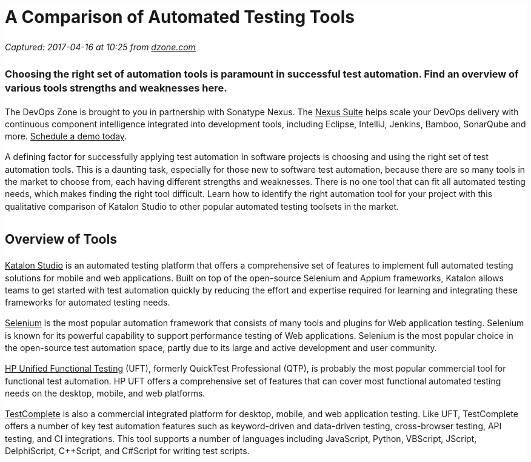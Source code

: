 # A Comparison of Automated Testing Tools

_Captured: 2017-04-16 at 10:25 from [dzone.com](https://dzone.com/articles/a-comparison-of-automated-testing-tools?edition=290923&utm_source=Daily%20Digest&utm_medium=email&utm_campaign=dd%202017-04-15)_

### Choosing the right set of automation tools is paramount in successful test automation. Find an overview of various tools strengths and weaknesses here.

The DevOps Zone is brought to you in partnership with Sonatype Nexus. The [Nexus Suite](https://dzone.com/go?i=146021&u=https%3A%2F%2Fwww.sonatype.com%2Fnexus-lifecycle%3Futm_source%3DDZONE%2520-%2520Nexus%2520Lifecycle%2520-%2520September%25202016%26utm_medium%3DDZONE%2520-%2520Nexus%2520Lifecycle%2520-%2520September%25202016%26utm_campaign%3DDZONE%2520-%2520Nexus%2520Lifecycle%2520-%2520September%25202016) helps scale your DevOps delivery with continuous component intelligence integrated into development tools, including Eclipse, IntelliJ, Jenkins, Bamboo, SonarQube and more. [Schedule a demo today](https://dzone.com/go?i=146021&u=https%3A%2F%2Fwww.sonatype.com%2Fnexus-lifecycle%3Futm_source%3DDZONE%2520-%2520Nexus%2520Lifecycle%2520-%2520September%25202016%26utm_medium%3DDZONE%2520-%2520Nexus%2520Lifecycle%2520-%2520September%25202016%26utm_campaign%3DDZONE%2520-%2520Nexus%2520Lifecycle%2520-%2520September%25202016).

A defining factor for successfully applying test automation in software projects is choosing and using the right set of test automation tools. This is a daunting task, especially for those new to software test automation, because there are so many tools in the market to choose from, each having different strengths and weaknesses. There is no one tool that can fit all automated testing needs, which makes finding the right tool difficult. Learn how to identify the right automation tool for your project with this qualitative comparison of Katalon Studio to other popular automated testing toolsets in the market.

## Overview of Tools

[Katalon Studio](https://www.katalon.com/) is an automated testing platform that offers a comprehensive set of features to implement full automated testing solutions for mobile and web applications. Built on top of the open-source Selenium and Appium frameworks, Katalon allows teams to get started with test automation quickly by reducing the effort and expertise required for learning and integrating these frameworks for automated testing needs.

[Selenium](http://www.seleniumhq.org/) is the most popular automation framework that consists of many tools and plugins for Web application testing. Selenium is known for its powerful capability to support performance testing of Web applications. Selenium is the most popular choice in the open-source test automation space, partly due to its large and active development and user community.

[HP Unified Functional Testing](https://saas.hpe.com/en-us/software/uft) (UFT), formerly QuickTest Professional (QTP), is probably the most popular commercial tool for functional test automation. HP UFT offers a comprehensive set of features that can cover most functional automated testing needs on the desktop, mobile, and web platforms.

[TestComplete](https://smartbear.com/product/testcomplete/overview/) is also a commercial integrated platform for desktop, mobile, and web application testing. Like UFT, TestComplete offers a number of key test automation features such as keyword-driven and data-driven testing, cross-browser testing, API testing, and CI integrations. This tool supports a number of languages including JavaScript, Python, VBScript, JScript, DelphiScript, C++Script, and C#Script for writing test scripts.
